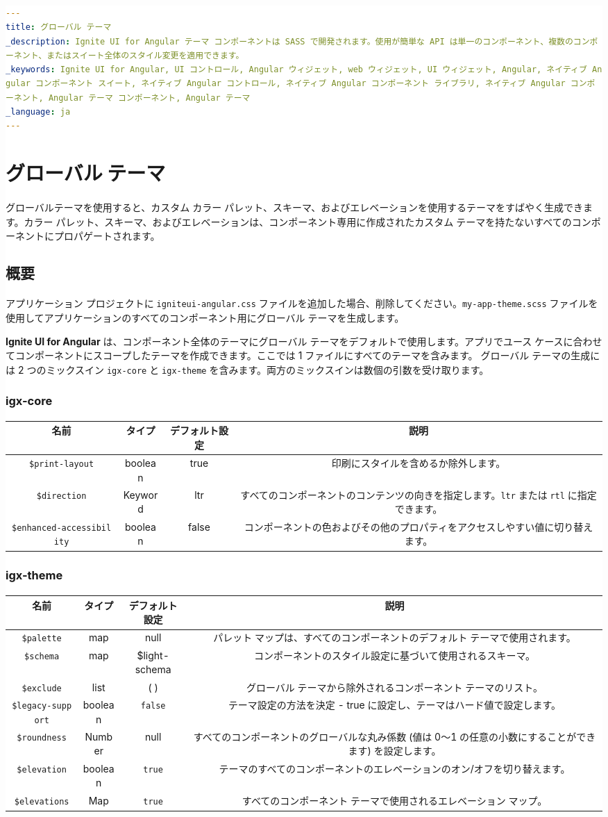 ```yaml
---
title: グローバル テーマ
_description: Ignite UI for Angular テーマ コンポーネントは SASS で開発されます。使用が簡単な API は単一のコンポーネント、複数のコンポーネント、またはスイート全体のスタイル変更を適用できます。
_keywords: Ignite UI for Angular, UI コントロール, Angular ウィジェット, web ウィジェット, UI ウィジェット, Angular, ネイティブ Angular コンポーネント スイート, ネイティブ Angular コントロール, ネイティブ Angular コンポーネント ライブラリ, ネイティブ Angular コンポーネント, Angular テーマ コンポーネント, Angular テーマ
_language: ja
---
```


# グローバル テーマ
<div class="highlight">グローバルテーマを使用すると、カスタム カラー パレット、スキーマ、およびエレベーションを使用するテーマをすばやく生成できます。カラー パレット、スキーマ、およびエレベーションは、コンポーネント専用に作成されたカスタム テーマを持たないすべてのコンポーネントにプロパゲートされます。</div>
<div class="divider"></div>

## 概要
アプリケーション プロジェクトに `igniteui-angular.css` ファイルを追加した場合、削除してください。`my-app-theme.scss` ファイルを使用してアプリケーションのすべてのコンポーネント用にグローバル テーマを生成します。

**Ignite UI for Angular** は、コンポーネント全体のテーマにグローバル テーマをデフォルトで使用します。アプリでユース ケースに合わせてコンポーネントにスコープしたテーマを作成できます。ここでは 1 ファイルにすべてのテーマを含みます。
グローバル テーマの生成には 2 つのミックスイン `igx-core` と `igx-theme` を含みます。両方のミックスインは数個の引数を受け取ります。 

### igx-core  
<div class="divider--half"></div>

| 名前                      | タイプ    | デフォルト設定 | 説明                                                               |
|:-------------------------:|:-------:|:-------:|:-------------------------------------------------------------------------:|
| `$print-layout`           | boolean | true    | 印刷にスタイルを含めるか除外します。                                  |
| `$direction`              | Keyword | ltr     | すべてのコンポーネントのコンテンツの向きを指定します。`ltr` または `rtl` に指定できます。 |
| `$enhanced-accessibility` | boolean | false   | コンポーネントの色およびその他のプロパティをアクセスしやすい値に切り替えます。 |


### igx-theme  
<div class="divider--half"></div>

| 名前              | タイプ    | デフォルト設定       | 説明                                                                                                  |
|:-----------------:|:-------:|:-------------:|:------------------------------------------------------------------------------------------------------------:|
| `$palette`        | map     | null          | パレット マップは、すべてのコンポーネントのデフォルト テーマで使用されます。                                       |
| `$schema`         | map     | $light-schema | コンポーネントのスタイル設定に基づいて使用されるスキーマ。                                                         |
| `$exclude`        | list    | ( )           | グローバル テーマから除外されるコンポーネント テーマのリスト。                                             |
| `$legacy-support` | boolean | `false`       | テーマ設定の方法を決定 - true に設定し、テーマはハード値で設定します。                           |
| `$roundness`      | Number  | null          | すべてのコンポーネントのグローバルな丸み係数 (値は 0〜1 の任意の小数にすることができます) を設定します。 |
| `$elevation`      | boolean | `true`        | テーマのすべてのコンポーネントのエレベーションのオン/オフを切り替えます。                                                     |
| `$elevations`     | Map | `true`        | すべてのコンポーネント テーマで使用されるエレベーション マップ。                                                        |
